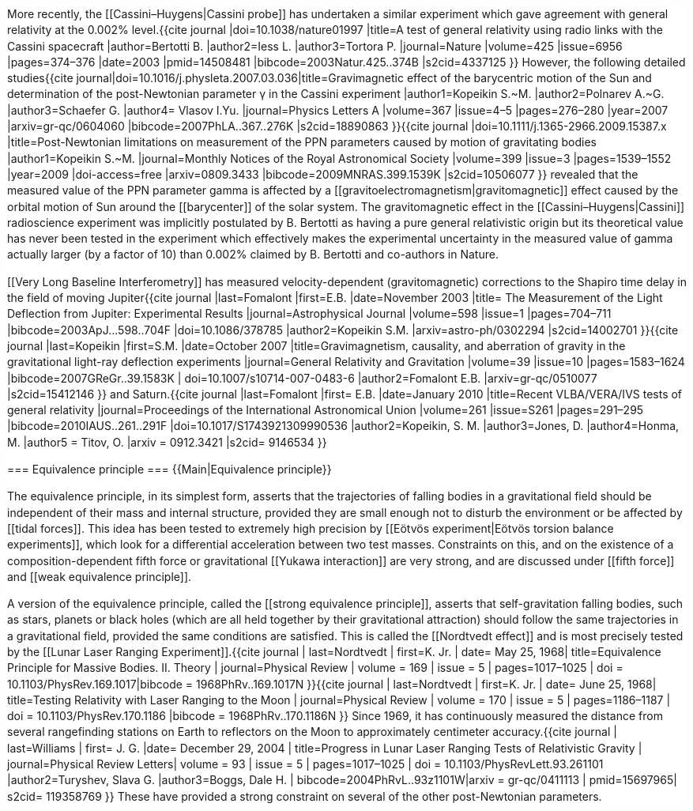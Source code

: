 More recently, the [[Cassini–Huygens|Cassini probe]] has undertaken a similar experiment which gave agreement with general relativity at the 0.002% level.<ref>{{cite journal |doi=10.1038/nature01997 |title=A test of general relativity using radio links with the Cassini spacecraft |author=Bertotti B. |author2=Iess L. |author3=Tortora P. |journal=Nature |volume=425 |issue=6956 |pages=374–376 |date=2003 |pmid=14508481 |bibcode=2003Natur.425..374B |s2cid=4337125 }}</ref> However, the following detailed studies<ref>{{cite journal|doi=10.1016/j.physleta.2007.03.036|title=Gravimagnetic effect of the barycentric motion of the Sun and determination of the post-Newtonian parameter γ in the Cassini experiment |author1=Kopeikin S.~M. |author2=Polnarev A.~G. |author3=Schaefer G. |author4= Vlasov I.Yu. |journal=Physics Letters A |volume=367 |issue=4–5 |pages=276–280 |year=2007 |arxiv=gr-qc/0604060 |bibcode=2007PhLA..367..276K |s2cid=18890863 }}</ref><ref>{{cite journal |doi=10.1111/j.1365-2966.2009.15387.x |title=Post-Newtonian limitations on measurement of the PPN parameters caused by motion of gravitating bodies |author1=Kopeikin S.~M. |journal=Monthly Notices of the Royal Astronomical Society |volume=399 |issue=3 |pages=1539–1552 |year=2009 |doi-access=free |arxiv=0809.3433 |bibcode=2009MNRAS.399.1539K |s2cid=10506077 }}</ref> revealed that the measured value of the PPN parameter gamma is affected by a [[gravitoelectromagnetism|gravitomagnetic]] effect caused by the orbital motion of Sun around the [[barycenter]] of the solar system. The gravitomagnetic effect in the [[Cassini–Huygens|Cassini]] radioscience experiment was implicitly postulated by B. Bertotti as having a pure general relativistic origin but its theoretical value has never been tested in the experiment which effectively makes the experimental uncertainty in the measured value of gamma actually larger (by a factor of 10) than 0.002% claimed by B. Bertotti and co-authors in Nature.

[[Very Long Baseline Interferometry]] has measured velocity-dependent (gravitomagnetic) corrections to the Shapiro time delay in the field of moving Jupiter<ref>{{cite journal |last=Fomalont |first=E.B. |date=November 2003 |title= The Measurement of the Light Deflection from Jupiter: Experimental Results |journal=Astrophysical Journal |volume=598 |issue=1 |pages=704–711 |bibcode=2003ApJ...598..704F |doi=10.1086/378785 |author2=Kopeikin S.M. |arxiv=astro-ph/0302294 |s2cid=14002701 }}</ref><ref>{{cite journal |last=Kopeikin |first=S.M. |date=October 2007 |title=Gravimagnetism, causality, and aberration of gravity in the gravitational light-ray deflection experiments |journal=General Relativity and Gravitation |volume=39 |issue=10 |pages=1583–1624 |bibcode=2007GReGr..39.1583K | doi=10.1007/s10714-007-0483-6 |author2=Fomalont E.B. |arxiv=gr-qc/0510077 |s2cid=15412146 }}</ref> and Saturn.<ref>{{cite journal |last=Fomalont |first= E.B. |date=January 2010 |title=Recent VLBA/VERA/IVS tests of general relativity |journal=Proceedings of the International Astronomical Union |volume=261 |issue=S261 |pages=291–295 |bibcode=2010IAUS..261..291F |doi=10.1017/S1743921309990536 |author2=Kopeikin, S. M. |author3=Jones, D. |author4=Honma, M. |author5 = Titov, O. |arxiv = 0912.3421 |s2cid= 9146534 }}</ref>

=== Equivalence principle ===
{{Main|Equivalence principle}}

The equivalence principle, in its simplest form, asserts that the trajectories of falling bodies in a gravitational field should be independent of their mass and internal structure, provided they are small enough not to disturb the environment or be affected by [[tidal forces]]. This idea has been tested to extremely high precision by [[Eötvös experiment|Eötvös torsion balance experiments]], which look for a differential acceleration between two test masses. Constraints on this, and on the existence of a composition-dependent fifth force or gravitational [[Yukawa interaction]] are very strong, and are discussed under [[fifth force]] and [[weak equivalence principle]].

A version of the equivalence principle, called the [[strong equivalence principle]], asserts that self-gravitation falling bodies, such as stars, planets or black holes (which are all held together by their gravitational attraction) should follow the same trajectories in a gravitational field, provided the same conditions are satisfied. This is called the [[Nordtvedt effect]] and is most precisely tested by the [[Lunar Laser Ranging Experiment]].<ref>{{cite journal | last=Nordtvedt | first=K. Jr. | date= May 25, 1968| title=Equivalence Principle for Massive Bodies. II. Theory | journal=Physical Review | volume = 169 | issue = 5 | pages=1017–1025 | doi = 10.1103/PhysRev.169.1017|bibcode = 1968PhRv..169.1017N }}</ref><ref>{{cite journal | last=Nordtvedt | first=K. Jr. | date= June 25, 1968| title=Testing Relativity with Laser Ranging to the Moon | journal=Physical Review | volume = 170 | issue = 5 | pages=1186–1187 | doi = 10.1103/PhysRev.170.1186 |bibcode = 1968PhRv..170.1186N }}</ref> Since 1969, it has continuously measured the distance from several rangefinding stations on Earth to reflectors on the Moon to approximately centimeter accuracy.<ref>{{cite journal | last=Williams | first= J. G. |date= December 29, 2004 | title=Progress in Lunar Laser Ranging Tests of Relativistic Gravity | journal=Physical Review Letters| volume = 93 | issue = 5 | pages=1017–1025 | doi = 10.1103/PhysRevLett.93.261101 |author2=Turyshev, Slava G. |author3=Boggs, Dale H. | bibcode=2004PhRvL..93z1101W|arxiv = gr-qc/0411113 | pmid=15697965| s2cid= 119358769 }}</ref> These have provided a strong constraint on several of the other post-Newtonian parameters.
